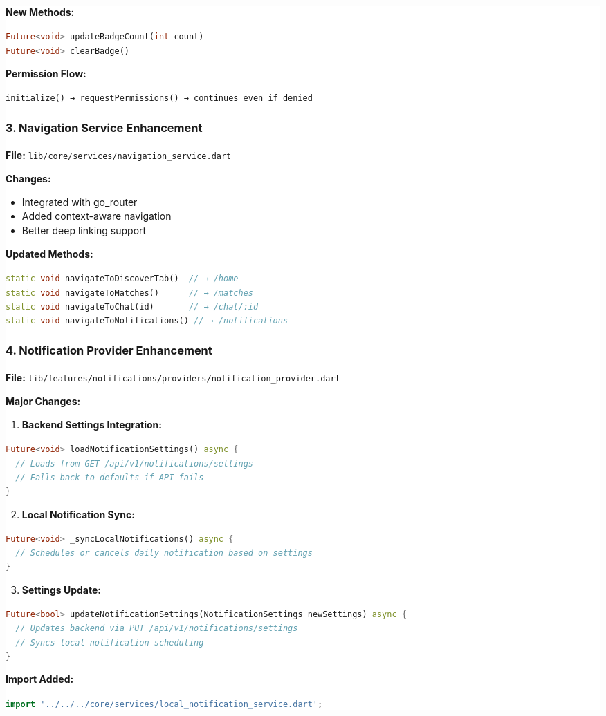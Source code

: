 **New Methods:**
```dart
Future<void> updateBadgeCount(int count)
Future<void> clearBadge()
```

**Permission Flow:**
```
initialize() → requestPermissions() → continues even if denied
```

### 3. Navigation Service Enhancement
**File:** `lib/core/services/navigation_service.dart`

**Changes:**
- Integrated with go_router
- Added context-aware navigation
- Better deep linking support

**Updated Methods:**
```dart
static void navigateToDiscoverTab()  // → /home
static void navigateToMatches()      // → /matches
static void navigateToChat(id)       // → /chat/:id
static void navigateToNotifications() // → /notifications
```

### 4. Notification Provider Enhancement
**File:** `lib/features/notifications/providers/notification_provider.dart`

**Major Changes:**

1. **Backend Settings Integration:**
```dart
Future<void> loadNotificationSettings() async {
  // Loads from GET /api/v1/notifications/settings
  // Falls back to defaults if API fails
}
```

2. **Local Notification Sync:**
```dart
Future<void> _syncLocalNotifications() async {
  // Schedules or cancels daily notification based on settings
}
```

3. **Settings Update:**
```dart
Future<bool> updateNotificationSettings(NotificationSettings newSettings) async {
  // Updates backend via PUT /api/v1/notifications/settings
  // Syncs local notification scheduling
}
```

**Import Added:**
```dart
import '../../../core/services/local_notification_service.dart';
```
